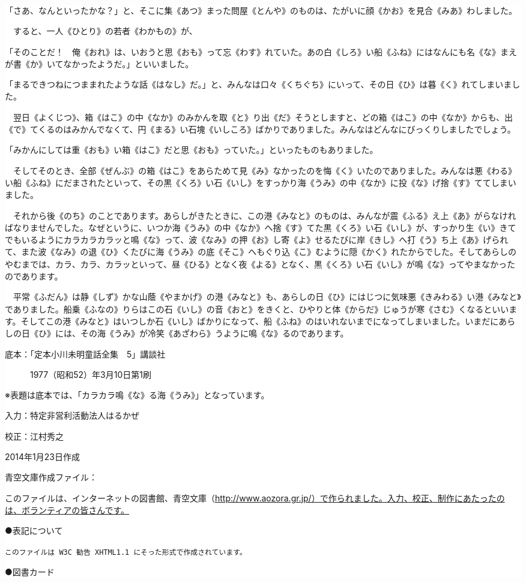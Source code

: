 「さあ、なんといったかな？」と、そこに集《あつ》まった問屋《とんや》のものは、たがいに顔《かお》を見合《みあ》わしました。

　すると、一人《ひとり》の若者《わかもの》が、

「そのことだ！　俺《おれ》は、いおうと思《おも》って忘《わす》れていた。あの白《しろ》い船《ふね》にはなんにも名《な》まえが書《か》いてなかったようだ。」といいました。

「まるできつねにつままれたような話《はなし》だ。」と、みんなは口々《くちぐち》にいって、その日《ひ》は暮《く》れてしまいました。

　翌日《よくじつ》、箱《はこ》の中《なか》のみかんを取《と》り出《だ》そうとしますと、どの箱《はこ》の中《なか》からも、出《で》てくるのはみかんでなくて、円《まる》い石塊《いしころ》ばかりでありました。みんなはどんなにびっくりしましたでしょう。

「みかんにしては重《おも》い箱《はこ》だと思《おも》っていた。」といったものもありました。

　そしてそのとき、全部《ぜんぶ》の箱《はこ》をあらためて見《み》なかったのを悔《く》いたのでありました。みんなは悪《わる》い船《ふね》にだまされたといって、その黒《くろ》い石《いし》をすっかり海《うみ》の中《なか》に投《な》げ捨《す》ててしまいました。

　それから後《のち》のことであります。あらしがきたときに、この港《みなと》のものは、みんなが震《ふる》え上《あ》がらなければなりませんでした。なぜというに、いつか海《うみ》の中《なか》へ捨《す》てた黒《くろ》い石《いし》が、すっかり生《い》きてでもいるようにカラカラカラッと鳴《な》って、波《なみ》の押《お》し寄《よ》せるたびに岸《きし》へ打《う》ち上《あ》げられて、また波《なみ》の退《ひ》くたびに海《うみ》の底《そこ》へもぐり込《こ》むように隠《かく》れたからでした。そしてあらしのやむまでは、カラ、カラ、カラッといって、昼《ひる》となく夜《よる》となく、黒《くろ》い石《いし》が鳴《な》ってやまなかったのであります。

　平常《ふだん》は静《しず》かな山蔭《やまかげ》の港《みなと》も、あらしの日《ひ》にはじつに気味悪《きみわる》い港《みなと》でありました。船乗《ふなの》りらはこの石《いし》の音《おと》をきくと、ひやりと体《からだ》じゅうが寒《さむ》くなるといいます。そしてこの港《みなと》はいつしか石《いし》ばかりになって、船《ふね》のはいれないまでになってしまいました。いまだにあらしの日《ひ》には、その海《うみ》が冷笑《あざわら》うように鳴《な》るのであります。













底本：「定本小川未明童話全集　5」講談社

　　　1977（昭和52）年3月10日第1刷

※表題は底本では、「カラカラ鳴《な》る海《うみ》」となっています。

入力：特定非営利活動法人はるかぜ

校正：江村秀之

2014年1月23日作成

青空文庫作成ファイル：

このファイルは、インターネットの図書館、青空文庫（http://www.aozora.gr.jp/）で作られました。入力、校正、制作にあたったのは、ボランティアの皆さんです。











●表記について


	このファイルは W3C 勧告 XHTML1.1 にそった形式で作成されています。







●図書カード